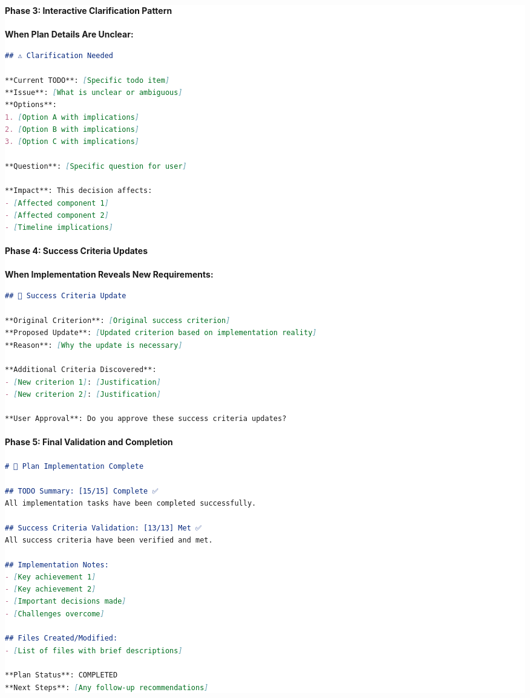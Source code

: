 #### Phase 3: Interactive Clarification Pattern

**When Plan Details Are Unclear:**
```markdown
## ⚠️ Clarification Needed

**Current TODO**: [Specific todo item]
**Issue**: [What is unclear or ambiguous]
**Options**: 
1. [Option A with implications]
2. [Option B with implications] 
3. [Option C with implications]

**Question**: [Specific question for user]

**Impact**: This decision affects:
- [Affected component 1]
- [Affected component 2]
- [Timeline implications]
```

#### Phase 4: Success Criteria Updates

**When Implementation Reveals New Requirements:**
```markdown
## 📝 Success Criteria Update

**Original Criterion**: [Original success criterion]
**Proposed Update**: [Updated criterion based on implementation reality]
**Reason**: [Why the update is necessary]

**Additional Criteria Discovered**:
- [New criterion 1]: [Justification]
- [New criterion 2]: [Justification]

**User Approval**: Do you approve these success criteria updates?
```

#### Phase 5: Final Validation and Completion

```markdown
# 🎉 Plan Implementation Complete

## TODO Summary: [15/15] Complete ✅
All implementation tasks have been completed successfully.

## Success Criteria Validation: [13/13] Met ✅
All success criteria have been verified and met.

## Implementation Notes:
- [Key achievement 1]
- [Key achievement 2]  
- [Important decisions made]
- [Challenges overcome]

## Files Created/Modified:
- [List of files with brief descriptions]

**Plan Status**: COMPLETED
**Next Steps**: [Any follow-up recommendations]
```

